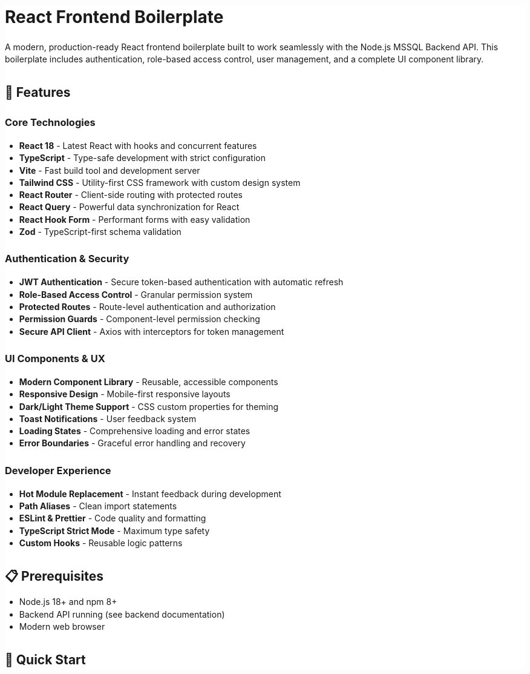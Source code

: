 # React Frontend Boilerplate

A modern, production-ready React frontend boilerplate built to work seamlessly with the Node.js MSSQL Backend API. This boilerplate includes authentication, role-based access control, user management, and a complete UI component library.

## 🚀 Features

### Core Technologies
- **React 18** - Latest React with hooks and concurrent features
- **TypeScript** - Type-safe development with strict configuration
- **Vite** - Fast build tool and development server
- **Tailwind CSS** - Utility-first CSS framework with custom design system
- **React Router** - Client-side routing with protected routes
- **React Query** - Powerful data synchronization for React
- **React Hook Form** - Performant forms with easy validation
- **Zod** - TypeScript-first schema validation

### Authentication & Security
- **JWT Authentication** - Secure token-based authentication with automatic refresh
- **Role-Based Access Control** - Granular permission system
- **Protected Routes** - Route-level authentication and authorization
- **Permission Guards** - Component-level permission checking
- **Secure API Client** - Axios with interceptors for token management

### UI Components & UX
- **Modern Component Library** - Reusable, accessible components
- **Responsive Design** - Mobile-first responsive layouts
- **Dark/Light Theme Support** - CSS custom properties for theming
- **Toast Notifications** - User feedback system
- **Loading States** - Comprehensive loading and error states
- **Error Boundaries** - Graceful error handling and recovery

### Developer Experience
- **Hot Module Replacement** - Instant feedback during development
- **Path Aliases** - Clean import statements
- **ESLint & Prettier** - Code quality and formatting
- **TypeScript Strict Mode** - Maximum type safety
- **Custom Hooks** - Reusable logic patterns

## 📋 Prerequisites

- Node.js 18+ and npm 8+
- Backend API running (see backend documentation)
- Modern web browser

## 🚀 Quick Start
